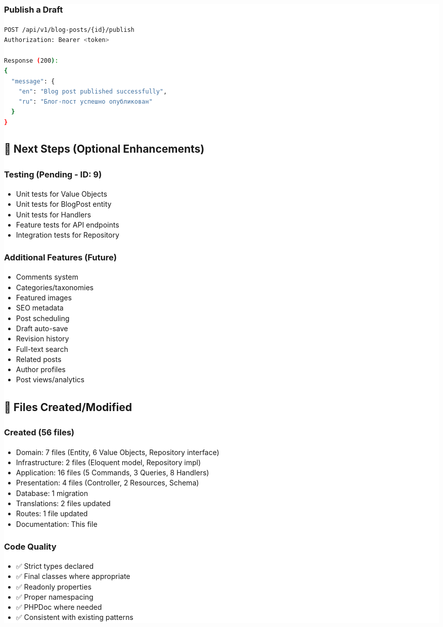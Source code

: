 ### Publish a Draft
```bash
POST /api/v1/blog-posts/{id}/publish
Authorization: Bearer <token>

Response (200):
{
  "message": {
    "en": "Blog post published successfully",
    "ru": "Блог-пост успешно опубликован"
  }
}
```

## 🚀 Next Steps (Optional Enhancements)

### Testing (Pending - ID: 9)
- Unit tests for Value Objects
- Unit tests for BlogPost entity
- Unit tests for Handlers
- Feature tests for API endpoints
- Integration tests for Repository

### Additional Features (Future)
- Comments system
- Categories/taxonomies
- Featured images
- SEO metadata
- Post scheduling
- Draft auto-save
- Revision history
- Full-text search
- Related posts
- Author profiles
- Post views/analytics

## 📝 Files Created/Modified

### Created (56 files)
- Domain: 7 files (Entity, 6 Value Objects, Repository interface)
- Infrastructure: 2 files (Eloquent model, Repository impl)
- Application: 16 files (5 Commands, 3 Queries, 8 Handlers)
- Presentation: 4 files (Controller, 2 Resources, Schema)
- Database: 1 migration
- Translations: 2 files updated
- Routes: 1 file updated
- Documentation: This file

### Code Quality
- ✅ Strict types declared
- ✅ Final classes where appropriate
- ✅ Readonly properties
- ✅ Proper namespacing
- ✅ PHPDoc where needed
- ✅ Consistent with existing patterns
